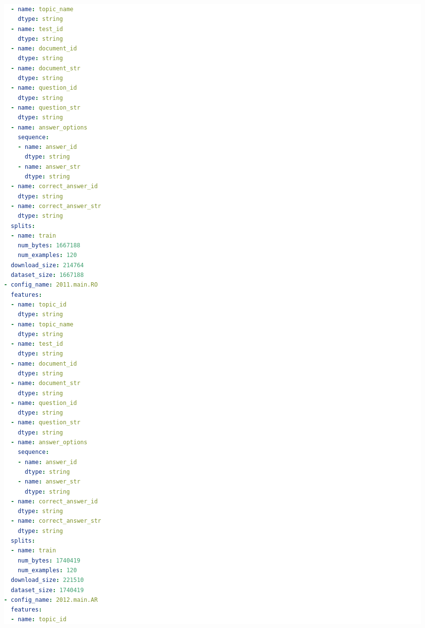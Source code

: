 ```yaml
  - name: topic_name
    dtype: string
  - name: test_id
    dtype: string
  - name: document_id
    dtype: string
  - name: document_str
    dtype: string
  - name: question_id
    dtype: string
  - name: question_str
    dtype: string
  - name: answer_options
    sequence:
    - name: answer_id
      dtype: string
    - name: answer_str
      dtype: string
  - name: correct_answer_id
    dtype: string
  - name: correct_answer_str
    dtype: string
  splits:
  - name: train
    num_bytes: 1667188
    num_examples: 120
  download_size: 214764
  dataset_size: 1667188
- config_name: 2011.main.RO
  features:
  - name: topic_id
    dtype: string
  - name: topic_name
    dtype: string
  - name: test_id
    dtype: string
  - name: document_id
    dtype: string
  - name: document_str
    dtype: string
  - name: question_id
    dtype: string
  - name: question_str
    dtype: string
  - name: answer_options
    sequence:
    - name: answer_id
      dtype: string
    - name: answer_str
      dtype: string
  - name: correct_answer_id
    dtype: string
  - name: correct_answer_str
    dtype: string
  splits:
  - name: train
    num_bytes: 1740419
    num_examples: 120
  download_size: 221510
  dataset_size: 1740419
- config_name: 2012.main.AR
  features:
  - name: topic_id
```